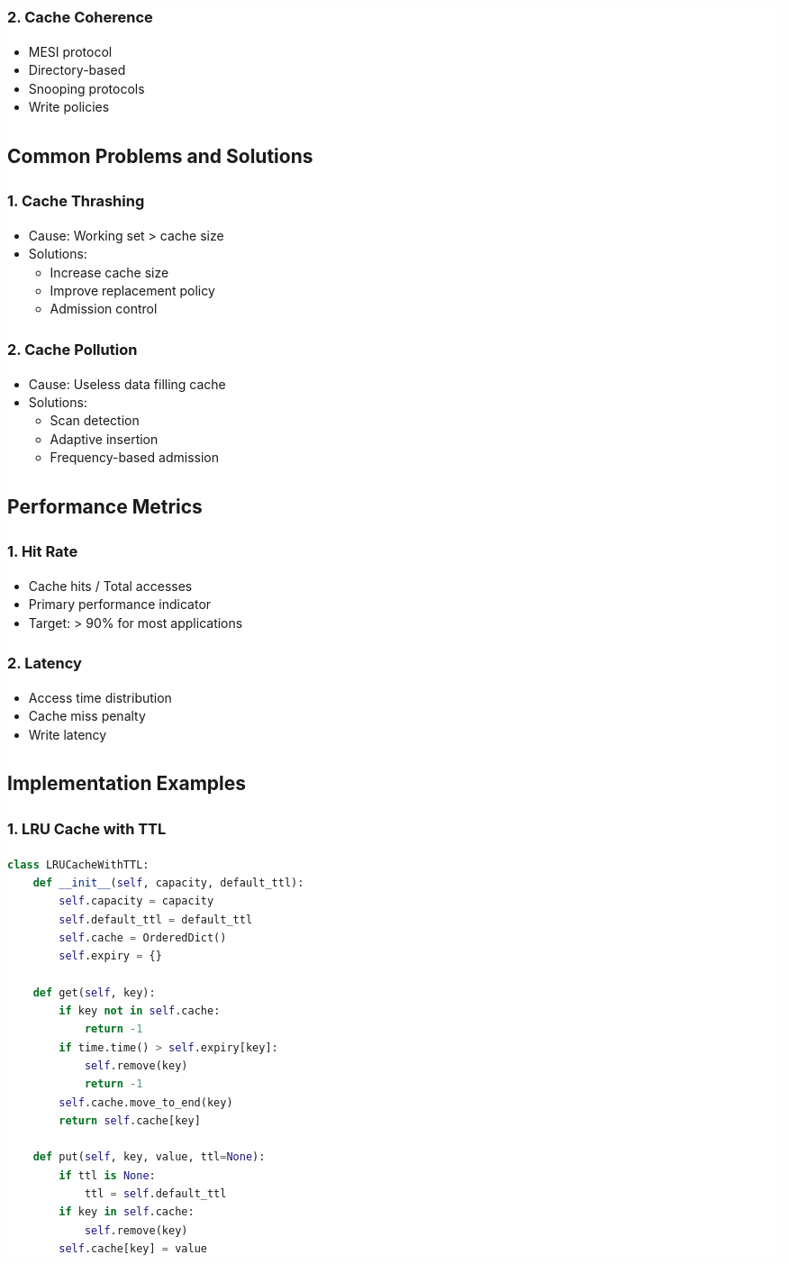 ### 2. Cache Coherence
- MESI protocol
- Directory-based
- Snooping protocols
- Write policies

## Common Problems and Solutions

### 1. Cache Thrashing
- Cause: Working set > cache size
- Solutions:
  - Increase cache size
  - Improve replacement policy
  - Admission control

### 2. Cache Pollution
- Cause: Useless data filling cache
- Solutions:
  - Scan detection
  - Adaptive insertion
  - Frequency-based admission

## Performance Metrics

### 1. Hit Rate
- Cache hits / Total accesses
- Primary performance indicator
- Target: > 90% for most applications

### 2. Latency
- Access time distribution
- Cache miss penalty
- Write latency

## Implementation Examples

### 1. LRU Cache with TTL
```python
class LRUCacheWithTTL:
    def __init__(self, capacity, default_ttl):
        self.capacity = capacity
        self.default_ttl = default_ttl
        self.cache = OrderedDict()
        self.expiry = {}
    
    def get(self, key):
        if key not in self.cache:
            return -1
        if time.time() > self.expiry[key]:
            self.remove(key)
            return -1
        self.cache.move_to_end(key)
        return self.cache[key]
    
    def put(self, key, value, ttl=None):
        if ttl is None:
            ttl = self.default_ttl
        if key in self.cache:
            self.remove(key)
        self.cache[key] = value
```